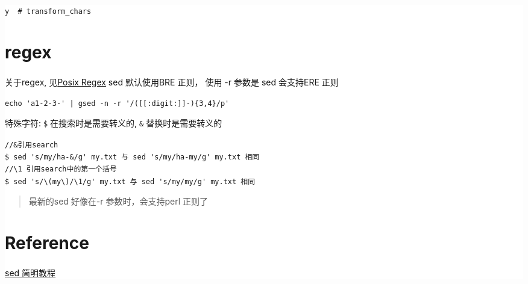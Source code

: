 	y  # transform_chars

# regex
关于regex, 见[Posix Regex](/p/regex.html)
sed 默认使用BRE 正则， 使用 -r 参数是 sed 会支持ERE 正则

	echo 'a1-2-3-' | gsed -n -r '/([[:digit:]]-){3,4}/p'

特殊字符: `$` 在搜索时是需要转义的, `&` 替换时是需要转义的

	//&引用search
	$ sed 's/my/ha-&/g' my.txt 与 sed 's/my/ha-my/g' my.txt 相同
	//\1 引用search中的第一个括号
	$ sed 's/\(my\)/\1/g' my.txt 与 sed 's/my/my/g' my.txt 相同

> 最新的sed 好像在-r 参数时，会支持perl 正则了

# Reference
[sed 简明教程] 

[sed 简明教程]: http://coolshell.cn/articles/9104.html
